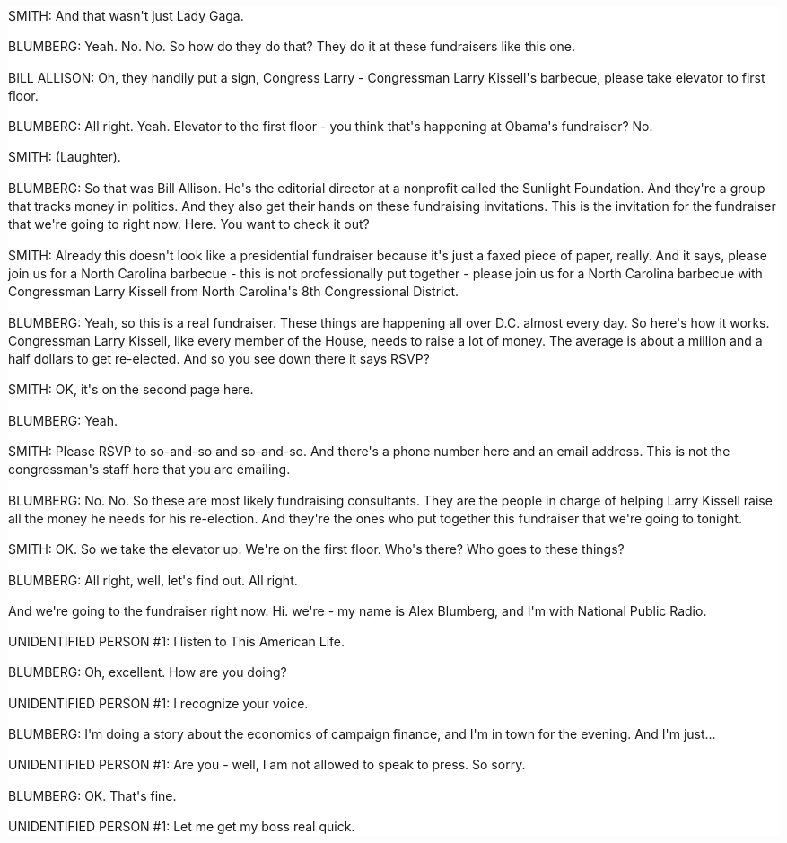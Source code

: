 SMITH: And that wasn't just Lady Gaga.

BLUMBERG: Yeah. No. No. So how do they do that? They do it at these fundraisers like this one.

BILL ALLISON: Oh, they handily put a sign, Congress Larry - Congressman Larry Kissell's barbecue, please take elevator to first floor.

BLUMBERG: All right. Yeah. Elevator to the first floor - you think that's happening at Obama's fundraiser? No.

SMITH: (Laughter).

BLUMBERG: So that was Bill Allison. He's the editorial director at a nonprofit called the Sunlight Foundation. And they're a group that tracks money in politics. And they also get their hands on these fundraising invitations. This is the invitation for the fundraiser that we're going to right now. Here. You want to check it out?

SMITH: Already this doesn't look like a presidential fundraiser because it's just a faxed piece of paper, really. And it says, please join us for a North Carolina barbecue - this is not professionally put together - please join us for a North Carolina barbecue with Congressman Larry Kissell from North Carolina's 8th Congressional District.

BLUMBERG: Yeah, so this is a real fundraiser. These things are happening all over D.C. almost every day. So here's how it works. Congressman Larry Kissell, like every member of the House, needs to raise a lot of money. The average is about a million and a half dollars to get re-elected. And so you see down there it says RSVP?

SMITH: OK, it's on the second page here.

BLUMBERG: Yeah.

SMITH: Please RSVP to so-and-so and so-and-so. And there's a phone number here and an email address. This is not the congressman's staff here that you are emailing.

BLUMBERG: No. No. So these are most likely fundraising consultants. They are the people in charge of helping Larry Kissell raise all the money he needs for his re-election. And they're the ones who put together this fundraiser that we're going to tonight.

SMITH: OK. So we take the elevator up. We're on the first floor. Who's there? Who goes to these things?

BLUMBERG: All right, well, let's find out. All right.

And we're going to the fundraiser right now. Hi. we're - my name is Alex Blumberg, and I'm with National Public Radio.

UNIDENTIFIED PERSON #1: I listen to This American Life.

BLUMBERG: Oh, excellent. How are you doing?

UNIDENTIFIED PERSON #1: I recognize your voice.

BLUMBERG: I'm doing a story about the economics of campaign finance, and I'm in town for the evening. And I'm just...

UNIDENTIFIED PERSON #1: Are you - well, I am not allowed to speak to press. So sorry.

BLUMBERG: OK. That's fine.

UNIDENTIFIED PERSON #1: Let me get my boss real quick.
